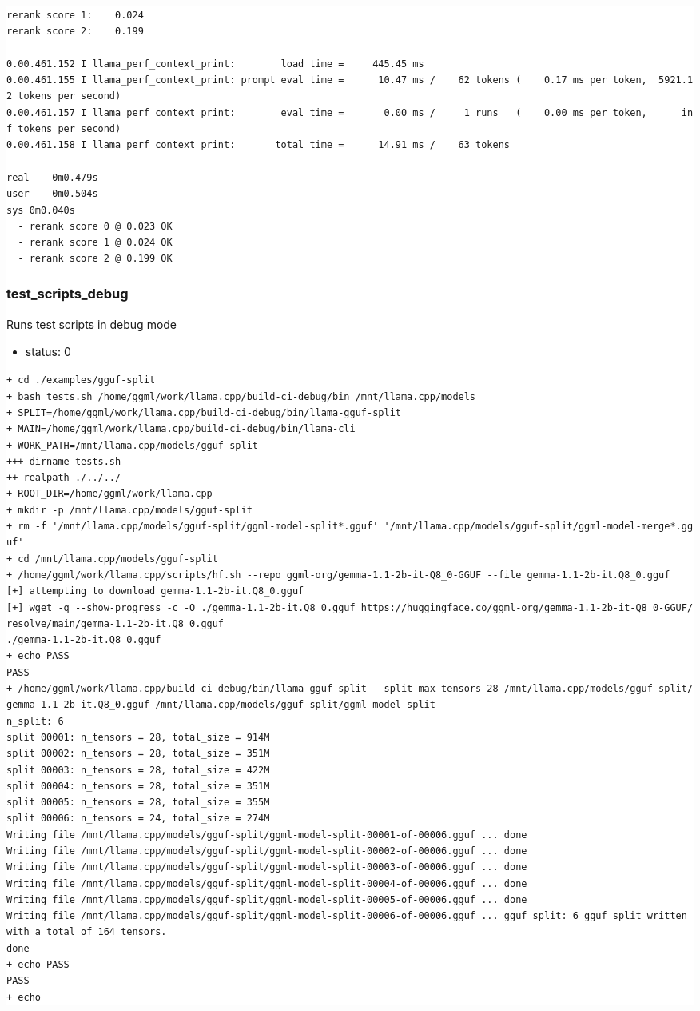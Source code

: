 ```
rerank score 1:    0.024
rerank score 2:    0.199

0.00.461.152 I llama_perf_context_print:        load time =     445.45 ms
0.00.461.155 I llama_perf_context_print: prompt eval time =      10.47 ms /    62 tokens (    0.17 ms per token,  5921.12 tokens per second)
0.00.461.157 I llama_perf_context_print:        eval time =       0.00 ms /     1 runs   (    0.00 ms per token,      inf tokens per second)
0.00.461.158 I llama_perf_context_print:       total time =      14.91 ms /    63 tokens

real	0m0.479s
user	0m0.504s
sys	0m0.040s
  - rerank score 0 @ 0.023 OK
  - rerank score 1 @ 0.024 OK
  - rerank score 2 @ 0.199 OK
```
### test_scripts_debug

Runs test scripts in debug mode
- status: 0
```
+ cd ./examples/gguf-split
+ bash tests.sh /home/ggml/work/llama.cpp/build-ci-debug/bin /mnt/llama.cpp/models
+ SPLIT=/home/ggml/work/llama.cpp/build-ci-debug/bin/llama-gguf-split
+ MAIN=/home/ggml/work/llama.cpp/build-ci-debug/bin/llama-cli
+ WORK_PATH=/mnt/llama.cpp/models/gguf-split
+++ dirname tests.sh
++ realpath ./../../
+ ROOT_DIR=/home/ggml/work/llama.cpp
+ mkdir -p /mnt/llama.cpp/models/gguf-split
+ rm -f '/mnt/llama.cpp/models/gguf-split/ggml-model-split*.gguf' '/mnt/llama.cpp/models/gguf-split/ggml-model-merge*.gguf'
+ cd /mnt/llama.cpp/models/gguf-split
+ /home/ggml/work/llama.cpp/scripts/hf.sh --repo ggml-org/gemma-1.1-2b-it-Q8_0-GGUF --file gemma-1.1-2b-it.Q8_0.gguf
[+] attempting to download gemma-1.1-2b-it.Q8_0.gguf
[+] wget -q --show-progress -c -O ./gemma-1.1-2b-it.Q8_0.gguf https://huggingface.co/ggml-org/gemma-1.1-2b-it-Q8_0-GGUF/resolve/main/gemma-1.1-2b-it.Q8_0.gguf
./gemma-1.1-2b-it.Q8_0.gguf
+ echo PASS
PASS
+ /home/ggml/work/llama.cpp/build-ci-debug/bin/llama-gguf-split --split-max-tensors 28 /mnt/llama.cpp/models/gguf-split/gemma-1.1-2b-it.Q8_0.gguf /mnt/llama.cpp/models/gguf-split/ggml-model-split
n_split: 6
split 00001: n_tensors = 28, total_size = 914M
split 00002: n_tensors = 28, total_size = 351M
split 00003: n_tensors = 28, total_size = 422M
split 00004: n_tensors = 28, total_size = 351M
split 00005: n_tensors = 28, total_size = 355M
split 00006: n_tensors = 24, total_size = 274M
Writing file /mnt/llama.cpp/models/gguf-split/ggml-model-split-00001-of-00006.gguf ... done
Writing file /mnt/llama.cpp/models/gguf-split/ggml-model-split-00002-of-00006.gguf ... done
Writing file /mnt/llama.cpp/models/gguf-split/ggml-model-split-00003-of-00006.gguf ... done
Writing file /mnt/llama.cpp/models/gguf-split/ggml-model-split-00004-of-00006.gguf ... done
Writing file /mnt/llama.cpp/models/gguf-split/ggml-model-split-00005-of-00006.gguf ... done
Writing file /mnt/llama.cpp/models/gguf-split/ggml-model-split-00006-of-00006.gguf ... gguf_split: 6 gguf split written with a total of 164 tensors.
done
+ echo PASS
PASS
+ echo

```